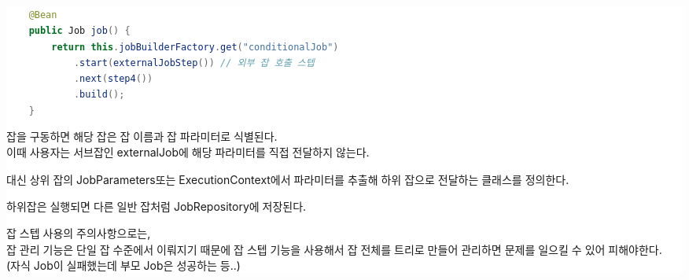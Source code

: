 ```java
    @Bean
    public Job job() {
    	return this.jobBuilderFactory.get("conditionalJob")
            .start(externalJobStep()) // 외부 잡 호출 스텝 
            .next(step4())
            .build();
    }
```

잡을 구동하면 해당 잡은 잡 이름과 잡 파라미터로 식별된다.  
이때 사용자는 서브잡인 externalJob에 해당 파라미터를 직접 전달하지 않는다.

대신 상위 잡의 JobParameters또는 ExecutionContext에서 파라미터를 추출해 하위 잡으로 전달하는 클래스를 정의한다.  

하위잡은 실행되면 다른 일반 잡처럼 JobRepository에 저장된다.

잡 스텝 사용의 주의사항으로는,  
잡 관리 기능은 단일 잡 수준에서 이뤄지기 때문에 잡 스텝 기능을 사용해서 잡 전체를 트리로 만들어 관리하면 문제를 일으킬 수 있어 피해야한다.  
(자식 Job이 실패했는데 부모 Job은 성공하는 등..)

